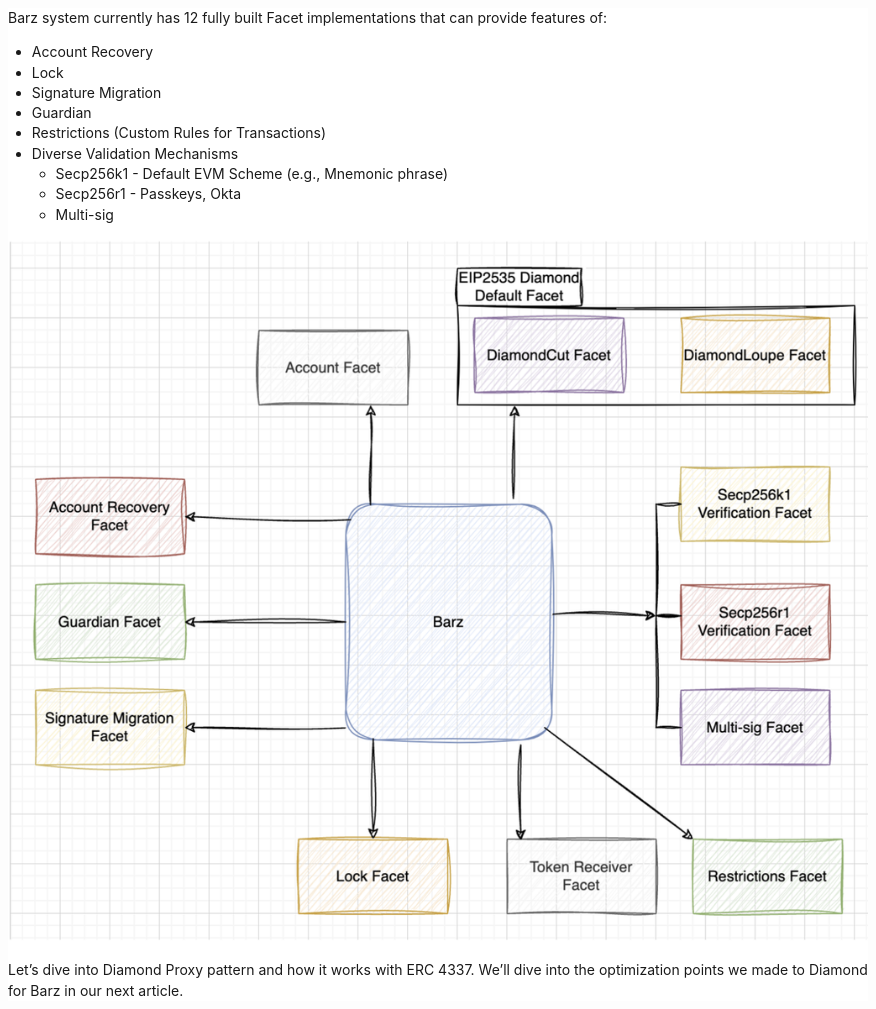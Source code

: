 Barz system currently has 12 fully built Facet implementations that can provide features of:

- Account Recovery
- Lock
- Signature Migration
- Guardian
- Restrictions (Custom Rules for Transactions)
- Diverse Validation Mechanisms
    - Secp256k1 - Default EVM Scheme (e.g., Mnemonic phrase)
    - Secp256r1 - Passkeys, Okta
    - Multi-sig

![Barz Architecture Diagram](/media/barz-diagram.png)

Let’s dive into Diamond Proxy pattern and how it works with ERC 4337. We’ll dive into the optimization points we made to Diamond for Barz in our next article.
